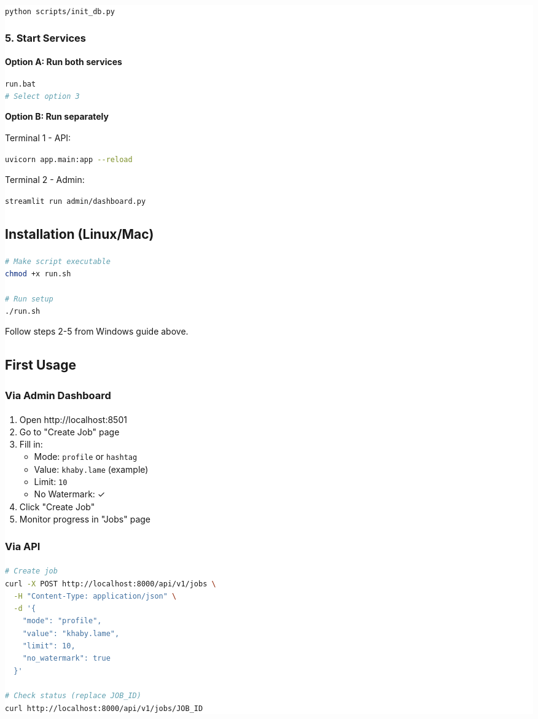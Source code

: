 ```bash
python scripts/init_db.py
```

### 5. Start Services

**Option A: Run both services**
```bash
run.bat
# Select option 3
```

**Option B: Run separately**

Terminal 1 - API:
```bash
uvicorn app.main:app --reload
```

Terminal 2 - Admin:
```bash
streamlit run admin/dashboard.py
```

## Installation (Linux/Mac)

```bash
# Make script executable
chmod +x run.sh

# Run setup
./run.sh
```

Follow steps 2-5 from Windows guide above.

## First Usage

### Via Admin Dashboard

1. Open http://localhost:8501
2. Go to "Create Job" page
3. Fill in:
   - Mode: `profile` or `hashtag`
   - Value: `khaby.lame` (example)
   - Limit: `10`
   - No Watermark: ✓
4. Click "Create Job"
5. Monitor progress in "Jobs" page

### Via API

```bash
# Create job
curl -X POST http://localhost:8000/api/v1/jobs \
  -H "Content-Type: application/json" \
  -d '{
    "mode": "profile",
    "value": "khaby.lame",
    "limit": 10,
    "no_watermark": true
  }'

# Check status (replace JOB_ID)
curl http://localhost:8000/api/v1/jobs/JOB_ID
```

